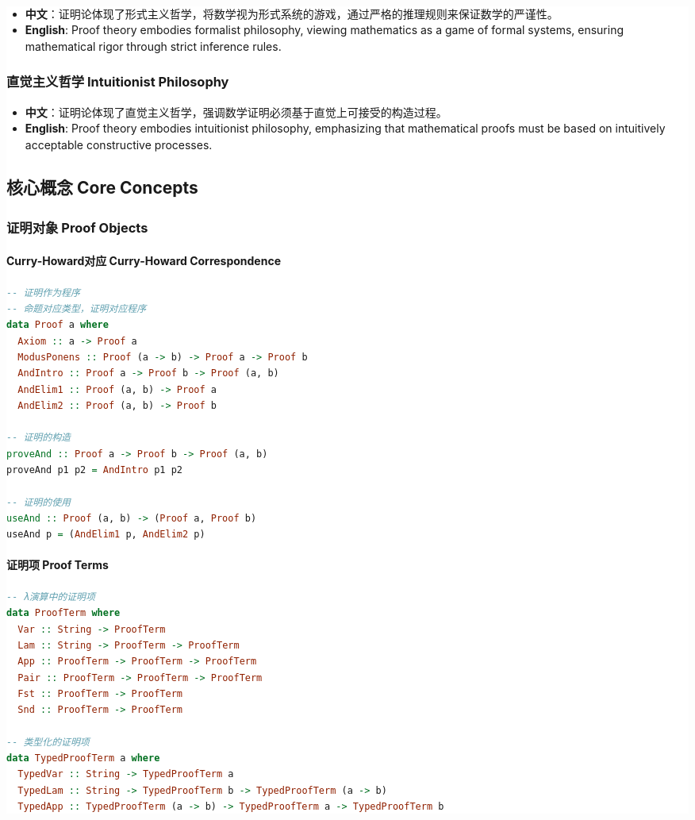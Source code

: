 - **中文**：证明论体现了形式主义哲学，将数学视为形式系统的游戏，通过严格的推理规则来保证数学的严谨性。
- **English**: Proof theory embodies formalist philosophy, viewing mathematics as a game of formal systems, ensuring mathematical rigor through strict inference rules.

### 直觉主义哲学 Intuitionist Philosophy

- **中文**：证明论体现了直觉主义哲学，强调数学证明必须基于直觉上可接受的构造过程。
- **English**: Proof theory embodies intuitionist philosophy, emphasizing that mathematical proofs must be based on intuitively acceptable constructive processes.

## 核心概念 Core Concepts

### 证明对象 Proof Objects

#### Curry-Howard对应 Curry-Howard Correspondence

```haskell
-- 证明作为程序
-- 命题对应类型，证明对应程序
data Proof a where
  Axiom :: a -> Proof a
  ModusPonens :: Proof (a -> b) -> Proof a -> Proof b
  AndIntro :: Proof a -> Proof b -> Proof (a, b)
  AndElim1 :: Proof (a, b) -> Proof a
  AndElim2 :: Proof (a, b) -> Proof b

-- 证明的构造
proveAnd :: Proof a -> Proof b -> Proof (a, b)
proveAnd p1 p2 = AndIntro p1 p2

-- 证明的使用
useAnd :: Proof (a, b) -> (Proof a, Proof b)
useAnd p = (AndElim1 p, AndElim2 p)
```

#### 证明项 Proof Terms

```haskell
-- λ演算中的证明项
data ProofTerm where
  Var :: String -> ProofTerm
  Lam :: String -> ProofTerm -> ProofTerm
  App :: ProofTerm -> ProofTerm -> ProofTerm
  Pair :: ProofTerm -> ProofTerm -> ProofTerm
  Fst :: ProofTerm -> ProofTerm
  Snd :: ProofTerm -> ProofTerm

-- 类型化的证明项
data TypedProofTerm a where
  TypedVar :: String -> TypedProofTerm a
  TypedLam :: String -> TypedProofTerm b -> TypedProofTerm (a -> b)
  TypedApp :: TypedProofTerm (a -> b) -> TypedProofTerm a -> TypedProofTerm b
```
